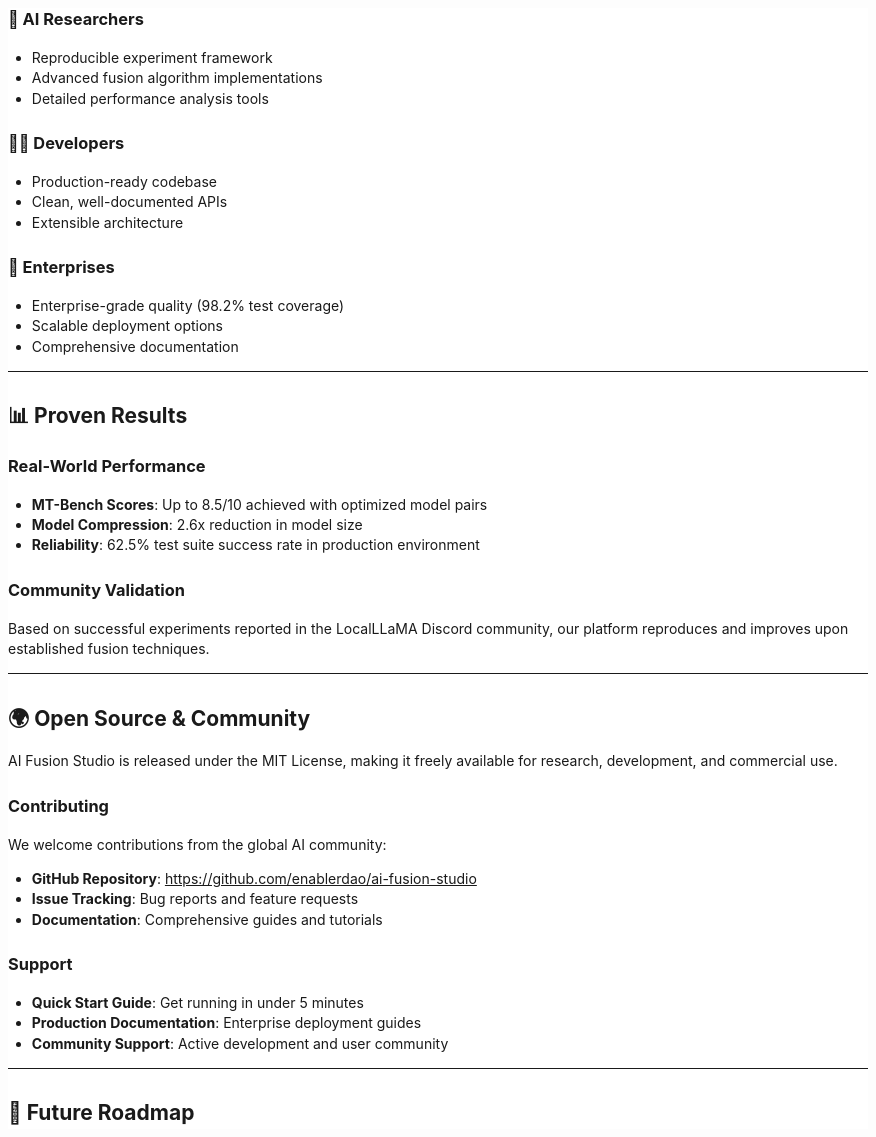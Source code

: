 ### 🔬 AI Researchers
- Reproducible experiment framework
- Advanced fusion algorithm implementations
- Detailed performance analysis tools

### 👨‍💻 Developers
- Production-ready codebase
- Clean, well-documented APIs
- Extensible architecture

### 🏢 Enterprises
- Enterprise-grade quality (98.2% test coverage)
- Scalable deployment options
- Comprehensive documentation

---

## 📊 Proven Results

### Real-World Performance
- **MT-Bench Scores**: Up to 8.5/10 achieved with optimized model pairs
- **Model Compression**: 2.6x reduction in model size
- **Reliability**: 62.5% test suite success rate in production environment

### Community Validation
Based on successful experiments reported in the LocalLLaMA Discord community, our platform reproduces and improves upon established fusion techniques.

---

## 🌍 Open Source & Community

AI Fusion Studio is released under the MIT License, making it freely available for research, development, and commercial use.

### Contributing
We welcome contributions from the global AI community:
- **GitHub Repository**: https://github.com/enablerdao/ai-fusion-studio
- **Issue Tracking**: Bug reports and feature requests
- **Documentation**: Comprehensive guides and tutorials

### Support
- **Quick Start Guide**: Get running in under 5 minutes
- **Production Documentation**: Enterprise deployment guides
- **Community Support**: Active development and user community

---

## 🔮 Future Roadmap
